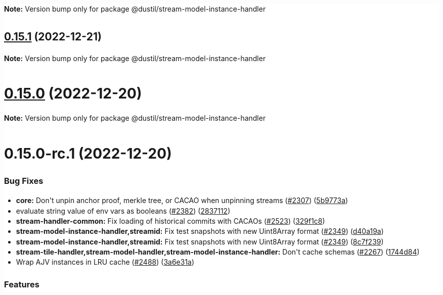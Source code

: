 **Note:** Version bump only for package @dustil/stream-model-instance-handler





## [0.15.1](https://github.com/ceramicnetwork/js-ceramic/compare/@dustil/stream-model-instance-handler@0.15.0...@dustil/stream-model-instance-handler@0.15.1) (2022-12-21)

**Note:** Version bump only for package @dustil/stream-model-instance-handler





# [0.15.0](https://github.com/ceramicnetwork/js-ceramic/compare/@dustil/stream-model-instance-handler@0.15.0-rc.1...@dustil/stream-model-instance-handler@0.15.0) (2022-12-20)

**Note:** Version bump only for package @dustil/stream-model-instance-handler





# 0.15.0-rc.1 (2022-12-20)


### Bug Fixes

* **core:** Don't unpin anchor proof, merkle tree, or CACAO when unpinning streams ([#2307](https://github.com/ceramicnetwork/js-ceramic/issues/2307)) ([5b9773a](https://github.com/ceramicnetwork/js-ceramic/commit/5b9773aa68a5163baffb99ee05e99139865192e6))
* evaluate string value of env vars as booleans ([#2382](https://github.com/ceramicnetwork/js-ceramic/issues/2382)) ([2837112](https://github.com/ceramicnetwork/js-ceramic/commit/28371128d867fc7102dbf614f5bc1eab6a04b94d))
* **stream-handler-common:** Fix loading of historical commits with CACAOs ([#2523](https://github.com/ceramicnetwork/js-ceramic/issues/2523)) ([329f1c8](https://github.com/ceramicnetwork/js-ceramic/commit/329f1c8457bd04bf9619fed0bba8f89afabd0b7e))
* **stream-model-instance-handler,streamid:** Fix test snapshots with new Uint8Array format ([#2349](https://github.com/ceramicnetwork/js-ceramic/issues/2349)) ([d40a19a](https://github.com/ceramicnetwork/js-ceramic/commit/d40a19acac88b45d6539d94b8039363e0c650b92))
* **stream-model-instance-handler,streamid:** Fix test snapshots with new Uint8Array format ([#2349](https://github.com/ceramicnetwork/js-ceramic/issues/2349)) ([8c7f239](https://github.com/ceramicnetwork/js-ceramic/commit/8c7f2398136f799feac9a3ba875d23063793ee9b))
* **stream-tile-handler,stream-model-handler,stream-model-instance-handler:** Don't cache schemas ([#2267](https://github.com/ceramicnetwork/js-ceramic/issues/2267)) ([1744d84](https://github.com/ceramicnetwork/js-ceramic/commit/1744d849568ae8e630345677446374e39fc04055))
* Wrap AJV instances in LRU cache ([#2488](https://github.com/ceramicnetwork/js-ceramic/issues/2488)) ([3a6e31a](https://github.com/ceramicnetwork/js-ceramic/commit/3a6e31a58d100a353ca4014f3bcdaa197aade6d4))


### Features
